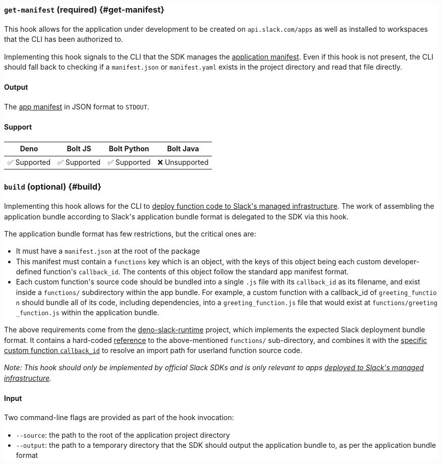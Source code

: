 ### `get-manifest` (required) {#get-manifest}

This hook allows for the application under development to be created on `api.slack.com/apps` as well as installed to workspaces that the CLI has been authorized to.

Implementing this hook signals to the CLI that the SDK manages the [application manifest](https://docs.slack.dev/app-manifests/). Even if this hook is not present, the CLI should fall back to checking if a `manifest.json` or `manifest.yaml` exists in the project directory and read that file directly.

#### Output

The [app manifest](https://docs.slack.dev/reference/app-manifest) in JSON format to `STDOUT`.

#### Support

| Deno | Bolt JS | Bolt Python | Bolt Java |
| ---- | ------- | ----------- | --------- |
| ✅ Supported  | ✅ Supported     | ✅ Supported         | ❌ Unsupported       |

### `build` (optional) {#build}

Implementing this hook allows for the CLI to [deploy function code to Slack's managed infrastructure](https://tools.slack.dev/deno-slack-sdk/guides/deploying-to-slack). The work of assembling the application bundle according to Slack's application bundle format is delegated to the SDK via this hook.

The application bundle format has few restrictions, but the critical ones are:

- It must have a `manifest.json` at the root of the package
- This manifest must contain a `functions` key which is an object, with the keys of this object being each custom developer-defined function's `callback_id`. The contents of this object follow the standard app manifest format.
- Each custom function's source code should be bundled into a single `.js` file with its `callback_id` as its filename, and exist inside a `functions/` subdirectory within the app bundle. For example, a custom function with a callback_id of `greeting_function` should bundle all of its code, including dependencies, into a `greeting_function.js` file that would exist at `functions/greeting_function.js` within the application bundle.

The above requirements come from the [deno-slack-runtime](https://github.com/slackapi/deno-slack-runtime) project, which implements the expected Slack deployment bundle format. It contains a hard-coded [reference](https://github.com/slackapi/deno-slack-runtime/blob/main/src/mod.ts#L73) to the above-mentioned `functions/` sub-directory, and combines it with the [specific custom function `callback_id`](https://github.com/slackapi/deno-slack-runtime/blob/main/src/mod.ts#L17-L19) to resolve an import path for userland function source code.

_Note: This hook should only be implemented by official Slack SDKs and is only relevant to apps [deployed to Slack's managed infrastructure](https://tools.slack.dev/deno-slack-sdk/guides/deploying-to-slack)._

#### Input

Two command-line flags are provided as part of the hook invocation:

- `--source`: the path to the root of the application project directory
- `--output`: the path to a temporary directory that the SDK should output the application bundle to, as per the application bundle format
